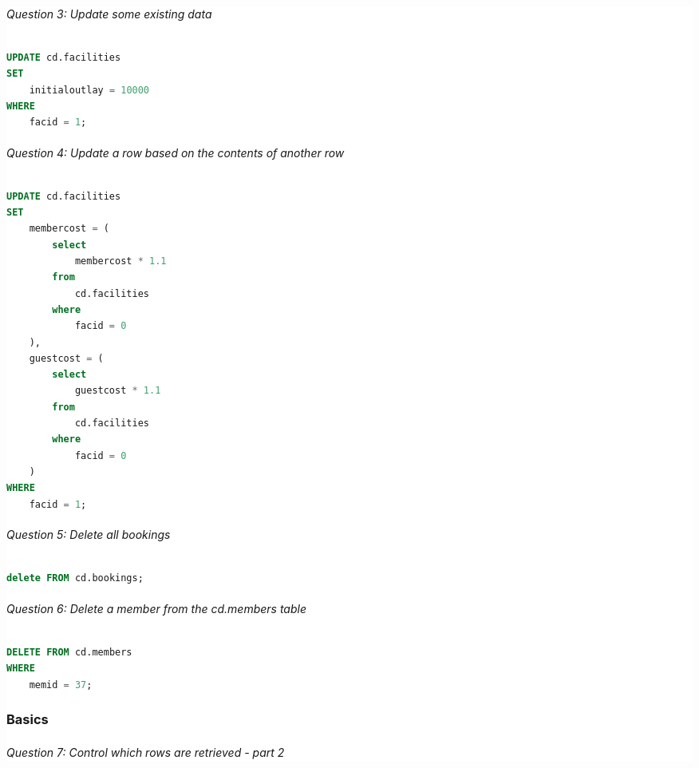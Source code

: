 ###### Question 3: Update some existing data

```sql
UPDATE cd.facilities
SET
    initialoutlay = 10000
WHERE
    facid = 1;
```

###### Question 4: Update a row based on the contents of another row

```sql
UPDATE cd.facilities
SET
    membercost = (
        select
            membercost * 1.1
        from
            cd.facilities
        where
            facid = 0
    ),
    guestcost = (
        select
            guestcost * 1.1
        from
            cd.facilities
        where
            facid = 0
    )
WHERE
    facid = 1;
```

###### Question 5: Delete all bookings

```sql
delete FROM cd.bookings;
```

###### Question 6: Delete a member from the cd.members table

```sql
DELETE FROM cd.members
WHERE
    memid = 37;
```

### Basics

###### Question 7: Control which rows are retrieved - part 2
